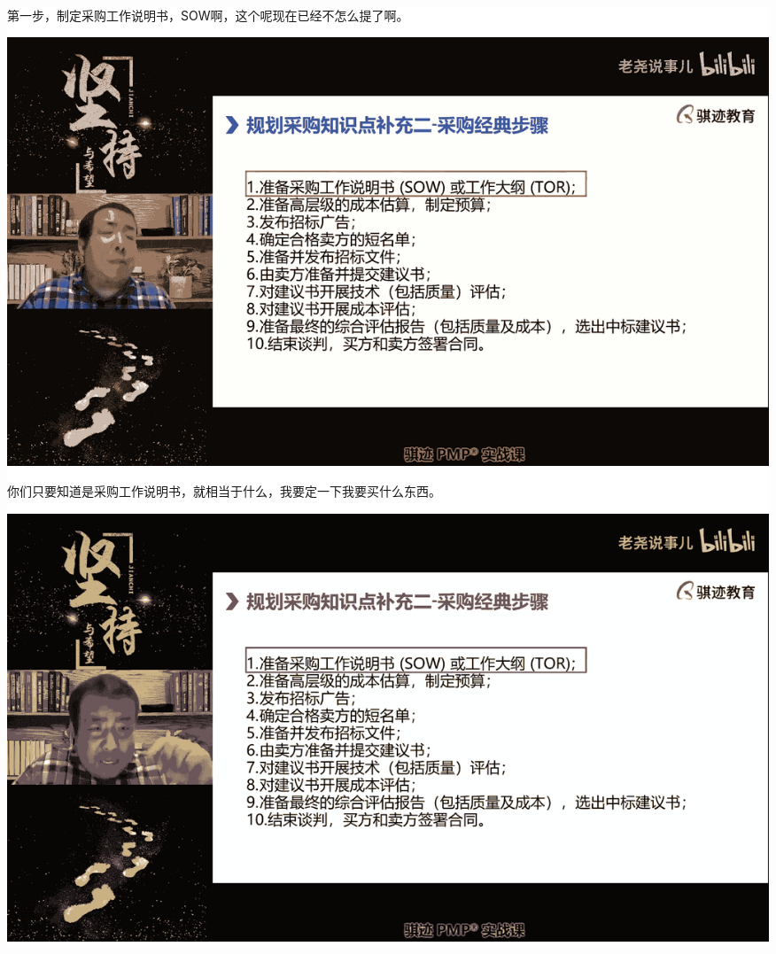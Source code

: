 第一步，制定采购工作说明书，SOW啊，这个呢现在已经不怎么提了啊。

![](img/805d41133a39c8769ed23a5da50a204c_223.png)

你们只要知道是采购工作说明书，就相当于什么，我要定一下我要买什么东西。

![](img/805d41133a39c8769ed23a5da50a204c_225.png)
